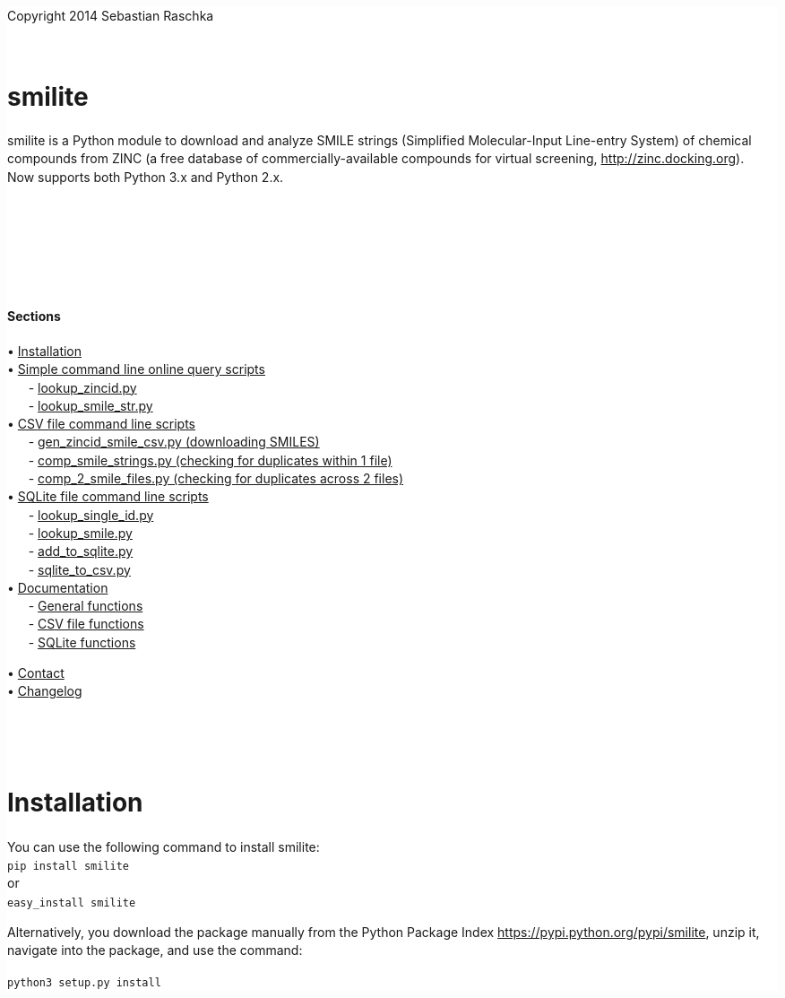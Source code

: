 <p>Copyright 2014 Sebastian Raschka <br><br></p>

<h1>smilite</h1>

<p>smilite is a Python module to download and analyze SMILE strings (Simplified Molecular-Input Line-entry System) of chemical compounds from ZINC (a free database of commercially-available compounds for virtual screening, <a href="http://zinc.docking.org">http://zinc.docking.org</a>).  <br/>
Now supports both Python 3.x and Python 2.x.</p>
<br><br>
<img src="https://raw.github.com/rasbt/smilite/master/images/smilite_overview.png" alt="" /><br/>
<br><br>

<h4>Sections</h4>

<p>&#8226; <a href="#installation">Installation</a><br>
&#8226; <a href="#simple_cmd_scripts">Simple command line online query scripts</a><br>
&nbsp;&nbsp;&nbsp;&nbsp;&nbsp;&nbsp;&#45; <a href="#lookup_zincid">lookup_zincid.py</a><br>
&nbsp;&nbsp;&nbsp;&nbsp;&nbsp;&nbsp;&#45; <a href="#lookup_smile_str">lookup_smile_str.py</a><br>
&#8226; <a href="#csv_scripts">CSV file command line scripts</a><br>
&nbsp;&nbsp;&nbsp;&nbsp;&nbsp;&nbsp;&#45; <a href="#gen_zincid">gen_zincid_smile_csv.py (downloading SMILES)</a><br>
&nbsp;&nbsp;&nbsp;&nbsp;&nbsp;&nbsp;&#45; <a href="#comp_smile">comp_smile_strings.py (checking for duplicates within 1 file)</a><br>
&nbsp;&nbsp;&nbsp;&nbsp;&nbsp;&nbsp;&#45; <a href="#comp_2_smile">comp_2_smile_files.py (checking for duplicates across 2 files)</a><br>
&#8226; <a href="#sqlite_scripts">SQLite file command line scripts</a><br>
&nbsp;&nbsp;&nbsp;&nbsp;&nbsp;&nbsp;&#45; <a href="#lookup1id">lookup_single_id.py</a><br>
&nbsp;&nbsp;&nbsp;&nbsp;&nbsp;&nbsp;&#45; <a href="#lookupsmile">lookup_smile.py</a><br>
&nbsp;&nbsp;&nbsp;&nbsp;&nbsp;&nbsp;&#45; <a href="#add_to_sqlite">add_to_sqlite.py</a><br>
&nbsp;&nbsp;&nbsp;&nbsp;&nbsp;&nbsp;&#45; <a href="#sqlite_to_csv">sqlite_to_csv.py</a><br>
&#8226; <a href="#documentation">Documentation</a><br>
&nbsp;&nbsp;&nbsp;&nbsp;&nbsp;&nbsp;&#45; <a href="#general_func">General functions</a><br>
&nbsp;&nbsp;&nbsp;&nbsp;&nbsp;&nbsp;&#45; <a href="#csvfile_func">CSV file functions</a><br>
&nbsp;&nbsp;&nbsp;&nbsp;&nbsp;&nbsp;&#45; <a href="#sqlite_func">SQLite functions</a><br></p>

<p>&#8226; <a href="#contact">Contact</a><br>
&#8226; <a href="#changelog">Changelog</a><br></p>

<p><br>
<br></p>

<p><a name="installation"></a></p>


<h1>Installation</h1>

<p>You can use the following command to install smilite:<br/>
<code>pip install smilite</code><br/>
 or  <br/>
<code>easy_install smilite</code></p>

<p>Alternatively, you download the package manually from the Python Package Index <a href="https://pypi.python.org/pypi/smilite">https://pypi.python.org/pypi/smilite</a>, unzip it, navigate into the package, and use the command:</p>

<p><code>python3 setup.py install</code></p>
